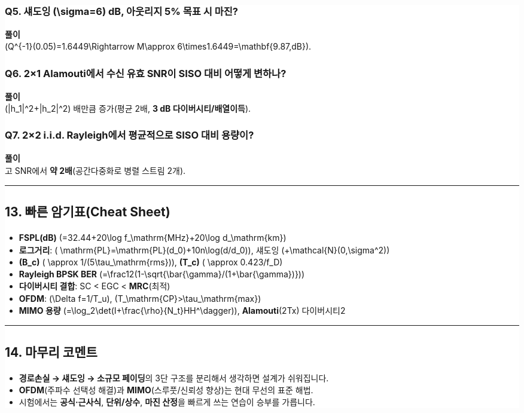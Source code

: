 ### Q5. 섀도잉 \(\sigma=6\) dB, 아웃리지 5% 목표 시 마진?
**풀이**  
\(Q^{-1}(0.05)=1.6449\Rightarrow M\approx 6\times1.6449=\mathbf{9.87\,dB}\).

### Q6. 2×1 Alamouti에서 수신 유효 SNR이 SISO 대비 어떻게 변하나?
**풀이**  
\(|h_1|^2+|h_2|^2\) 배만큼 증가(평균 2배, **3 dB 다이버시티/배열이득**).

### Q7. 2×2 i.i.d. Rayleigh에서 평균적으로 SISO 대비 용량이?
**풀이**  
고 SNR에서 **약 2배**(공간다중화로 병렬 스트림 2개).

---

## 13. 빠른 암기표(Cheat Sheet)

- **FSPL(dB)** \(=32.44+20\log f_\mathrm{MHz}+20\log d_\mathrm{km}\)  
- **로그거리**: \( \mathrm{PL}=\mathrm{PL}(d_0)+10n\log(d/d_0)\), 섀도잉 \(+\mathcal{N}(0,\sigma^2)\)  
- **\(B_c\)** \( \approx 1/(5\tau_\mathrm{rms})\), **\(T_c\)** \( \approx 0.423/f_D\)  
- **Rayleigh BPSK BER** \(=\frac12(1-\sqrt{\bar{\gamma}/(1+\bar{\gamma})})\)  
- **다이버시티 결합**: SC < EGC < **MRC**(최적)  
- **OFDM**: \(\Delta f=1/T_u\), \(T_\mathrm{CP}>\tau_\mathrm{max}\)  
- **MIMO 용량** \(=\log_2\det(I+\frac{\rho}{N_t}HH^\dagger)\), **Alamouti**(2Tx) 다이버시티2

---

## 14. 마무리 코멘트
- **경로손실 → 섀도잉 → 소규모 페이딩**의 3단 구조를 분리해서 생각하면 설계가 쉬워집니다.  
- **OFDM**(주파수 선택성 해결)과 **MIMO**(스루풋/신뢰성 향상)는 현대 무선의 표준 해법.  
- 시험에서는 **공식·근사식**, **단위/상수**, **마진 산정**을 빠르게 쓰는 연습이 승부를 가릅니다.
